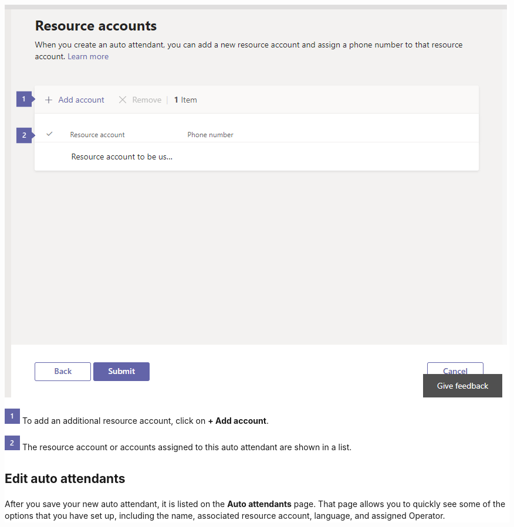![screenshot of the new attendant summary view](media/aa-assigned.png)

![Icon of the number 1,  a callout in the previous screenshot](media/teamscallout1.png) To add an additional resource account, click on **+ Add account**.

![Icon of the number 2,  a callout in the previous screenshot](media/teamscallout2.png) The resource account or accounts assigned to this auto attendant are shown in a list.

## Edit auto attendants

After you save your new auto attendant, it is listed on the **Auto attendants** page. That page allows you to quickly see some of the options that you have set up, including the name, associated resource account, language, and assigned Operator.
